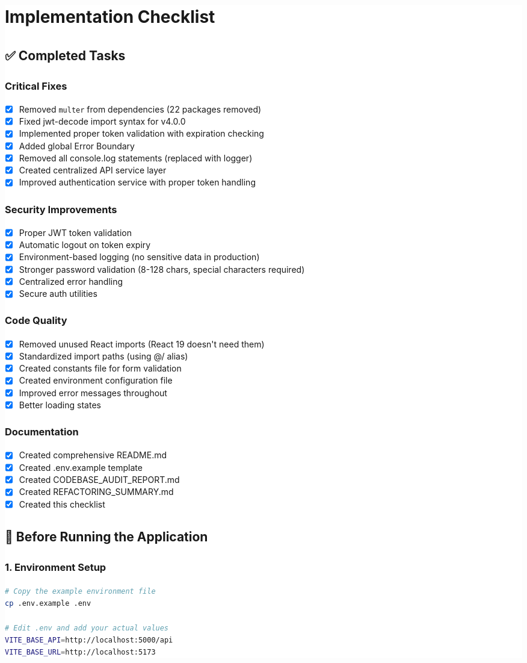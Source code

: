 # Implementation Checklist

## ✅ Completed Tasks

### Critical Fixes
- [x] Removed `multer` from dependencies (22 packages removed)
- [x] Fixed jwt-decode import syntax for v4.0.0
- [x] Implemented proper token validation with expiration checking
- [x] Added global Error Boundary
- [x] Removed all console.log statements (replaced with logger)
- [x] Created centralized API service layer
- [x] Improved authentication service with proper token handling

### Security Improvements
- [x] Proper JWT token validation
- [x] Automatic logout on token expiry
- [x] Environment-based logging (no sensitive data in production)
- [x] Stronger password validation (8-128 chars, special characters required)
- [x] Centralized error handling
- [x] Secure auth utilities

### Code Quality
- [x] Removed unused React imports (React 19 doesn't need them)
- [x] Standardized import paths (using @/ alias)
- [x] Created constants file for form validation
- [x] Created environment configuration file
- [x] Improved error messages throughout
- [x] Better loading states

### Documentation
- [x] Created comprehensive README.md
- [x] Created .env.example template
- [x] Created CODEBASE_AUDIT_REPORT.md
- [x] Created REFACTORING_SUMMARY.md
- [x] Created this checklist

## 🔄 Before Running the Application

### 1. Environment Setup
```bash
# Copy the example environment file
cp .env.example .env

# Edit .env and add your actual values
VITE_BASE_API=http://localhost:5000/api
VITE_BASE_URL=http://localhost:5173
```
